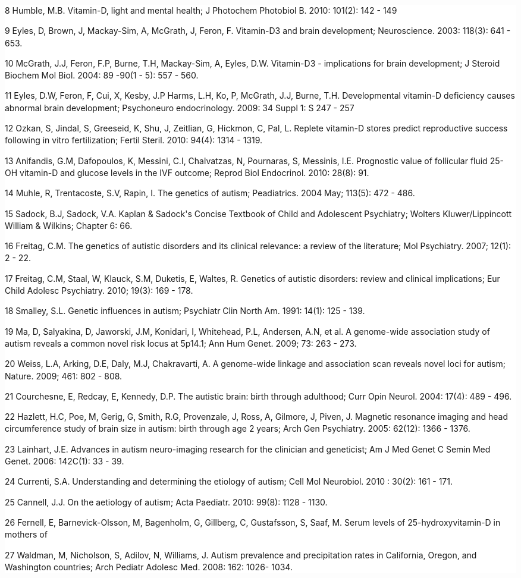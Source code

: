 8 Humble, M.B. Vitamin-D, light and mental health; J Photochem Photobiol B. 2010: 101(2): 142 - 149

9 Eyles, D, Brown, J, Mackay-Sim, A, McGrath, J, Feron, F. Vitamin-D3 and brain development; Neuroscience. 2003: 118(3): 641 - 653.

10 McGrath, J.J, Feron, F.P, Burne, T.H, Mackay-Sim, A, Eyles, D.W. Vitamin-D3 - implications for brain development; J Steroid Biochem Mol Biol. 2004: 89 -90(1 - 5): 557 - 560.

11 Eyles, D.W, Feron, F, Cui, X, Kesby, J.P Harms, L.H, Ko, P, McGrath, J.J, Burne, T.H. Developmental vitamin-D deficiency causes abnormal brain development; Psychoneuro endocrinology. 2009: 34 Suppl 1: S 247 - 257

12 Ozkan, S, Jindal, S, Greeseid, K, Shu, J, Zeitlian, G, Hickmon, C, Pal, L. Replete vitamin-D stores predict reproductive success following in vitro fertilization; Fertil Steril. 2010: 94(4): 1314 - 1319.

13 Anifandis, G.M, Dafopoulos, K, Messini, C.I, Chalvatzas, N, Pournaras, S, Messinis, I.E. Prognostic value of follicular fluid 25-OH vitamin-D and glucose levels in the IVF outcome; Reprod Biol Endocrinol. 2010: 28(8): 91.

14 Muhle, R, Trentacoste, S.V, Rapin, I. The genetics of autism; Peadiatrics. 2004 May; 113(5): 472 - 486.

15 Sadock, B.J, Sadock, V.A. Kaplan & Sadock's Concise Textbook of Child and Adolescent Psychiatry; Wolters Kluwer/Lippincott William & Wilkins; Chapter 6: 66.

16 Freitag, C.M. The genetics of autistic disorders and its clinical relevance: a review of the literature; Mol Psychiatry. 2007; 12(1): 2 - 22.

17 Freitag, C.M, Staal, W, Klauck, S.M, Duketis, E, Waltes, R. Genetics of autistic disorders: review and clinical implications; Eur Child Adolesc Psychiatry. 2010; 19(3): 169 - 178.

18 Smalley, S.L. Genetic influences in autism; Psychiatr Clin North Am. 1991: 14(1): 125 - 139.

19 Ma, D, Salyakina, D, Jaworski, J.M, Konidari, I, Whitehead, P.L, Andersen, A.N, et al. A genome-wide association study of autism reveals a common novel risk locus at 5p14.1; Ann Hum Genet. 2009; 73: 263 - 273.

20 Weiss, L.A, Arking, D.E, Daly, M.J, Chakravarti, A. A genome-wide linkage and association scan reveals novel loci for autism; Nature. 2009; 461: 802 - 808.

21 Courchesne, E, Redcay, E, Kennedy, D.P. The autistic brain: birth through adulthood; Curr Opin Neurol. 2004: 17(4): 489 - 496.

22 Hazlett, H.C, Poe, M, Gerig, G, Smith, R.G, Provenzale, J, Ross, A, Gilmore, J, Piven, J. Magnetic resonance imaging and head circumference study of brain size in autism: birth through age 2 years; Arch Gen Psychiatry. 2005: 62(12): 1366 - 1376.

23 Lainhart, J.E. Advances in autism neuro-imaging research for the clinician and geneticist; Am J Med Genet C Semin Med Genet. 2006: 142C(1): 33 - 39.

24 Currenti, S.A. Understanding and determining the etiology of autism; Cell Mol Neurobiol. 2010 : 30(2): 161 - 171.

25 Cannell, J.J. On the aetiology of autism; Acta Paediatr. 2010: 99(8): 1128 - 1130.

26 Fernell, E, Barnevick-Olsson, M, Bagenholm, G, Gillberg, C, Gustafsson, S, Saaf, M. Serum levels of 25-hydroxyvitamin-D in mothers of 

27 Waldman, M, Nicholson, S, Adilov, N, Williams, J. Autism prevalence and precipitation rates in California, Oregon, and Washington countries; Arch Pediatr Adolesc Med. 2008: 162: 1026- 1034.
